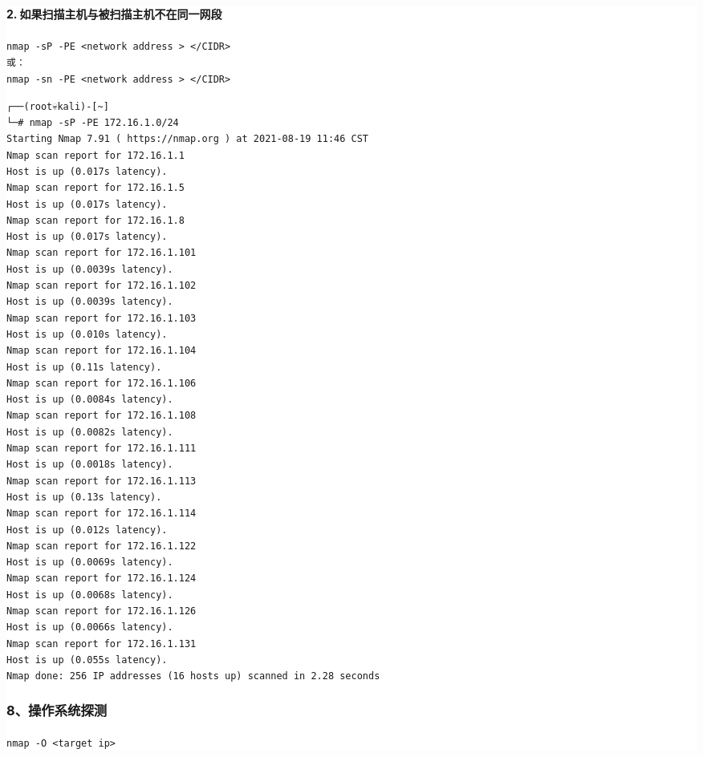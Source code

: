 #### 2. 如果扫描主机与被扫描主机不在同一网段

```shell
nmap -sP -PE <network address > </CIDR>
或：
nmap -sn -PE <network address > </CIDR>
```

```shell
┌──(root💀kali)-[~]
└─# nmap -sP -PE 172.16.1.0/24
Starting Nmap 7.91 ( https://nmap.org ) at 2021-08-19 11:46 CST
Nmap scan report for 172.16.1.1
Host is up (0.017s latency).
Nmap scan report for 172.16.1.5
Host is up (0.017s latency).
Nmap scan report for 172.16.1.8
Host is up (0.017s latency).
Nmap scan report for 172.16.1.101
Host is up (0.0039s latency).
Nmap scan report for 172.16.1.102
Host is up (0.0039s latency).
Nmap scan report for 172.16.1.103
Host is up (0.010s latency).
Nmap scan report for 172.16.1.104
Host is up (0.11s latency).
Nmap scan report for 172.16.1.106
Host is up (0.0084s latency).
Nmap scan report for 172.16.1.108
Host is up (0.0082s latency).
Nmap scan report for 172.16.1.111
Host is up (0.0018s latency).
Nmap scan report for 172.16.1.113
Host is up (0.13s latency).
Nmap scan report for 172.16.1.114
Host is up (0.012s latency).
Nmap scan report for 172.16.1.122
Host is up (0.0069s latency).
Nmap scan report for 172.16.1.124
Host is up (0.0068s latency).
Nmap scan report for 172.16.1.126
Host is up (0.0066s latency).
Nmap scan report for 172.16.1.131
Host is up (0.055s latency).
Nmap done: 256 IP addresses (16 hosts up) scanned in 2.28 seconds
```



### 8、操作系统探测

```shell
nmap -O <target ip>
```
